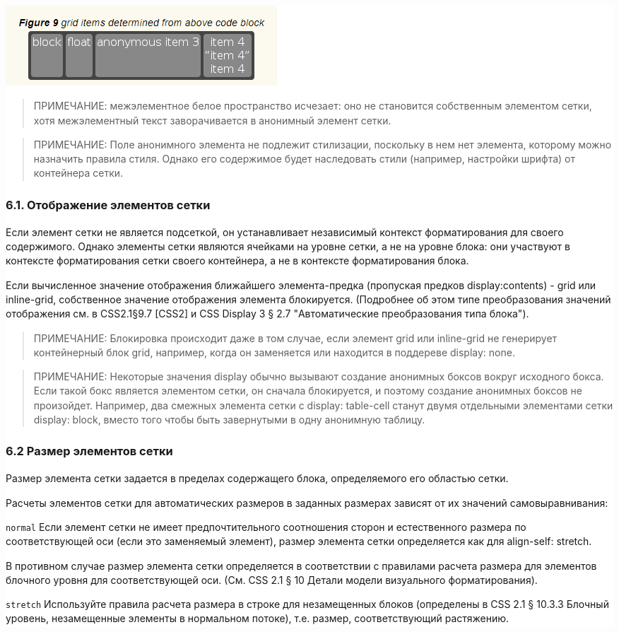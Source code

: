 ![img.png](Элементы-сетки.png)

> ПРИМЕЧАНИЕ: межэлементное белое пространство исчезает: оно не становится собственным элементом сетки, хотя межэлементный текст заворачивается в анонимный элемент сетки.

> ПРИМЕЧАНИЕ: Поле анонимного элемента не подлежит стилизации, поскольку в нем нет элемента, которому можно назначить правила стиля. Однако его содержимое будет наследовать стили (например, настройки шрифта) от контейнера сетки.

### 6.1. Отображение элементов сетки

Если элемент сетки не является подсеткой, он устанавливает независимый контекст форматирования для своего содержимого. Однако элементы сетки являются ячейками на уровне сетки, а не на уровне блока: они участвуют в контексте форматирования сетки своего контейнера, а не в контексте форматирования блока.

Если вычисленное значение отображения ближайшего элемента-предка (пропуская предков display:contents) - grid или inline-grid, собственное значение отображения элемента блокируется. (Подробнее об этом типе преобразования значений отображения см. в CSS2.1§9.7 [CSS2] и CSS Display 3 § 2.7 "Автоматические преобразования типа блока").

> ПРИМЕЧАНИЕ: Блокировка происходит даже в том случае, если элемент grid или inline-grid не генерирует контейнерный блок grid, например, когда он заменяется или находится в поддереве display: none.

>ПРИМЕЧАНИЕ: Некоторые значения display обычно вызывают создание анонимных боксов вокруг исходного бокса. Если такой бокс является элементом сетки, он сначала блокируется, и поэтому создание анонимных боксов не произойдет. Например, два смежных элемента сетки с display: table-cell станут двумя отдельными элементами сетки display: block, вместо того чтобы быть завернутыми в одну анонимную таблицу.

### 6.2 Размер элементов сетки

Размер элемента сетки задается в пределах содержащего блока, определяемого его областью сетки.

Расчеты элементов сетки для автоматических размеров в заданных размерах зависят от их значений самовыравнивания:

`normal`
Если элемент сетки не имеет предпочтительного соотношения сторон и естественного размера по соответствующей оси (если это заменяемый элемент), размер элемента сетки определяется как для align-self: stretch.

В противном случае размер элемента сетки определяется в соответствии с правилами расчета размера для элементов блочного уровня для соответствующей оси. (См. CSS 2.1 § 10 Детали модели визуального форматирования).

`stretch`
Используйте правила расчета размера в строке для незамещенных блоков (определены в CSS 2.1 § 10.3.3 Блочный уровень, незамещенные элементы в нормальном потоке), т.е. размер, соответствующий растяжению.
